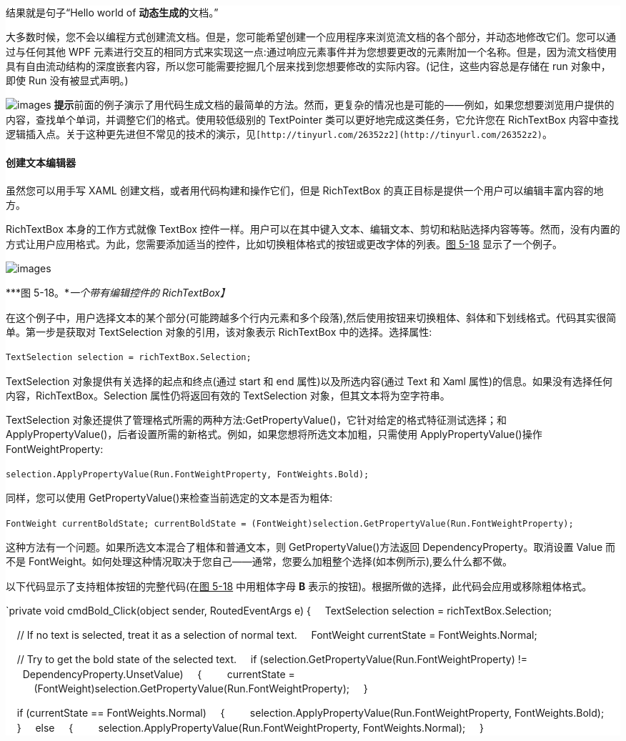 结果就是句子“Hello world of **动态生成的**文档。”

大多数时候，您不会以编程方式创建流文档。但是，您可能希望创建一个应用程序来浏览流文档的各个部分，并动态地修改它们。您可以通过与任何其他 WPF 元素进行交互的相同方式来实现这一点:通过响应元素事件并为您想要更改的元素附加一个名称。但是，因为流文档使用具有自由流动结构的深度嵌套内容，所以您可能需要挖掘几个层来找到您想要修改的实际内容。(记住，这些内容总是存储在 run 对象中，即使 Run 没有被显式声明。)

![images](images/square.jpg) **提示**前面的例子演示了用代码生成文档的最简单的方法。然而，更复杂的情况也是可能的——例如，如果您想要浏览用户提供的内容，查找单个单词，并调整它们的格式。使用较低级别的 TextPointer 类可以更好地完成这类任务，它允许您在 RichTextBox 内容中查找逻辑插入点。关于这种更先进但不常见的技术的演示，见`[http://tinyurl.com/26352z2](http://tinyurl.com/26352z2)`。

#### 创建文本编辑器

虽然您可以用手写 XAML 创建文档，或者用代码构建和操作它们，但是 RichTextBox 的真正目标是提供一个用户可以编辑丰富内容的地方。

RichTextBox 本身的工作方式就像 TextBox 控件一样。用户可以在其中键入文本、编辑文本、剪切和粘贴选择内容等等。然而，没有内置的方式让用户应用格式。为此，您需要添加适当的控件，比如切换粗体格式的按钮或更改字体的列表。[图 5-18](#fig_5_18) 显示了一个例子。

![images](images/9781430234791_Fig05-18.jpg)

***图 5-18。**一个带有编辑控件的 RichTextBox】*

在这个例子中，用户选择文本的某个部分(可能跨越多个行内元素和多个段落),然后使用按钮来切换粗体、斜体和下划线格式。代码其实很简单。第一步是获取对 TextSelection 对象的引用，该对象表示 RichTextBox 中的选择。选择属性:

`TextSelection selection = richTextBox.Selection;`

TextSelection 对象提供有关选择的起点和终点(通过 start 和 end 属性)以及所选内容(通过 Text 和 Xaml 属性)的信息。如果没有选择任何内容，RichTextBox。Selection 属性仍将返回有效的 TextSelection 对象，但其文本将为空字符串。

TextSelection 对象还提供了管理格式所需的两种方法:GetPropertyValue()，它针对给定的格式特征测试选择；和 ApplyPropertyValue()，后者设置所需的新格式。例如，如果您想将所选文本加粗，只需使用 ApplyPropertyValue()操作 FontWeightProperty:

`selection.ApplyPropertyValue(Run.FontWeightProperty, FontWeights.Bold);`

同样，您可以使用 GetPropertyValue()来检查当前选定的文本是否为粗体:

`FontWeight currentBoldState;
currentBoldState = (FontWeight)selection.GetPropertyValue(Run.FontWeightProperty);`

这种方法有一个问题。如果所选文本混合了粗体和普通文本，则 GetPropertyValue()方法返回 DependencyProperty。取消设置 Value 而不是 FontWeight。如何处理这种情况取决于您自己——通常，您要么加粗整个选择(如本例所示),要么什么都不做。

以下代码显示了支持粗体按钮的完整代码(在[图 5-18](#fig_5_18) 中用粗体字母 **B** 表示的按钮)。根据所做的选择，此代码会应用或移除粗体格式。

`private void cmdBold_Click(object sender, RoutedEventArgs e)
{
    TextSelection selection = richTextBox.Selection;

    // If no text is selected, treat it as a selection of normal text.
    FontWeight currentState = FontWeights.Normal;

    // Try to get the bold state of the selected text.
    if (selection.GetPropertyValue(Run.FontWeightProperty) !=
      DependencyProperty.UnsetValue)
    {
        currentState =
          (FontWeight)selection.GetPropertyValue(Run.FontWeightProperty);
    }

    if (currentState == FontWeights.Normal)
    {
        selection.ApplyPropertyValue(Run.FontWeightProperty, FontWeights.Bold);
    }
    else
    {
        selection.ApplyPropertyValue(Run.FontWeightProperty, FontWeights.Normal);
    }
